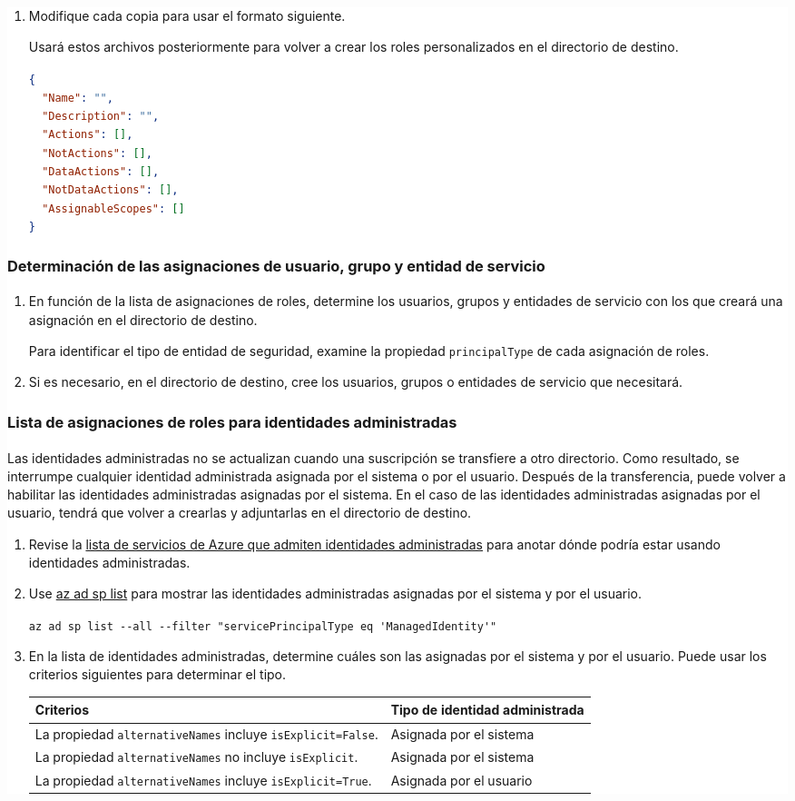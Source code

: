 1. Modifique cada copia para usar el formato siguiente.

    Usará estos archivos posteriormente para volver a crear los roles personalizados en el directorio de destino.

    ```json
    {
      "Name": "",
      "Description": "",
      "Actions": [],
      "NotActions": [],
      "DataActions": [],
      "NotDataActions": [],
      "AssignableScopes": []
    }
    ```

### <a name="determine-user-group-and-service-principal-mappings"></a>Determinación de las asignaciones de usuario, grupo y entidad de servicio

1. En función de la lista de asignaciones de roles, determine los usuarios, grupos y entidades de servicio con los que creará una asignación en el directorio de destino.

    Para identificar el tipo de entidad de seguridad, examine la propiedad `principalType` de cada asignación de roles.

1. Si es necesario, en el directorio de destino, cree los usuarios, grupos o entidades de servicio que necesitará.

### <a name="list-role-assignments-for-managed-identities"></a>Lista de asignaciones de roles para identidades administradas

Las identidades administradas no se actualizan cuando una suscripción se transfiere a otro directorio. Como resultado, se interrumpe cualquier identidad administrada asignada por el sistema o por el usuario. Después de la transferencia, puede volver a habilitar las identidades administradas asignadas por el sistema. En el caso de las identidades administradas asignadas por el usuario, tendrá que volver a crearlas y adjuntarlas en el directorio de destino.

1. Revise la [lista de servicios de Azure que admiten identidades administradas](../active-directory/managed-identities-azure-resources/services-support-managed-identities.md) para anotar dónde podría estar usando identidades administradas.

1. Use [az ad sp list](/cli/azure/identity?view=azure-cli-latest#az-identity-list) para mostrar las identidades administradas asignadas por el sistema y por el usuario.

    ```azurecli
    az ad sp list --all --filter "servicePrincipalType eq 'ManagedIdentity'"
    ```

1. En la lista de identidades administradas, determine cuáles son las asignadas por el sistema y por el usuario. Puede usar los criterios siguientes para determinar el tipo.

    | Criterios | Tipo de identidad administrada |
    | --- | --- |
    | La propiedad `alternativeNames` incluye `isExplicit=False`. | Asignada por el sistema |
    | La propiedad `alternativeNames` no incluye `isExplicit`. | Asignada por el sistema |
    | La propiedad `alternativeNames` incluye `isExplicit=True`. | Asignada por el usuario |
